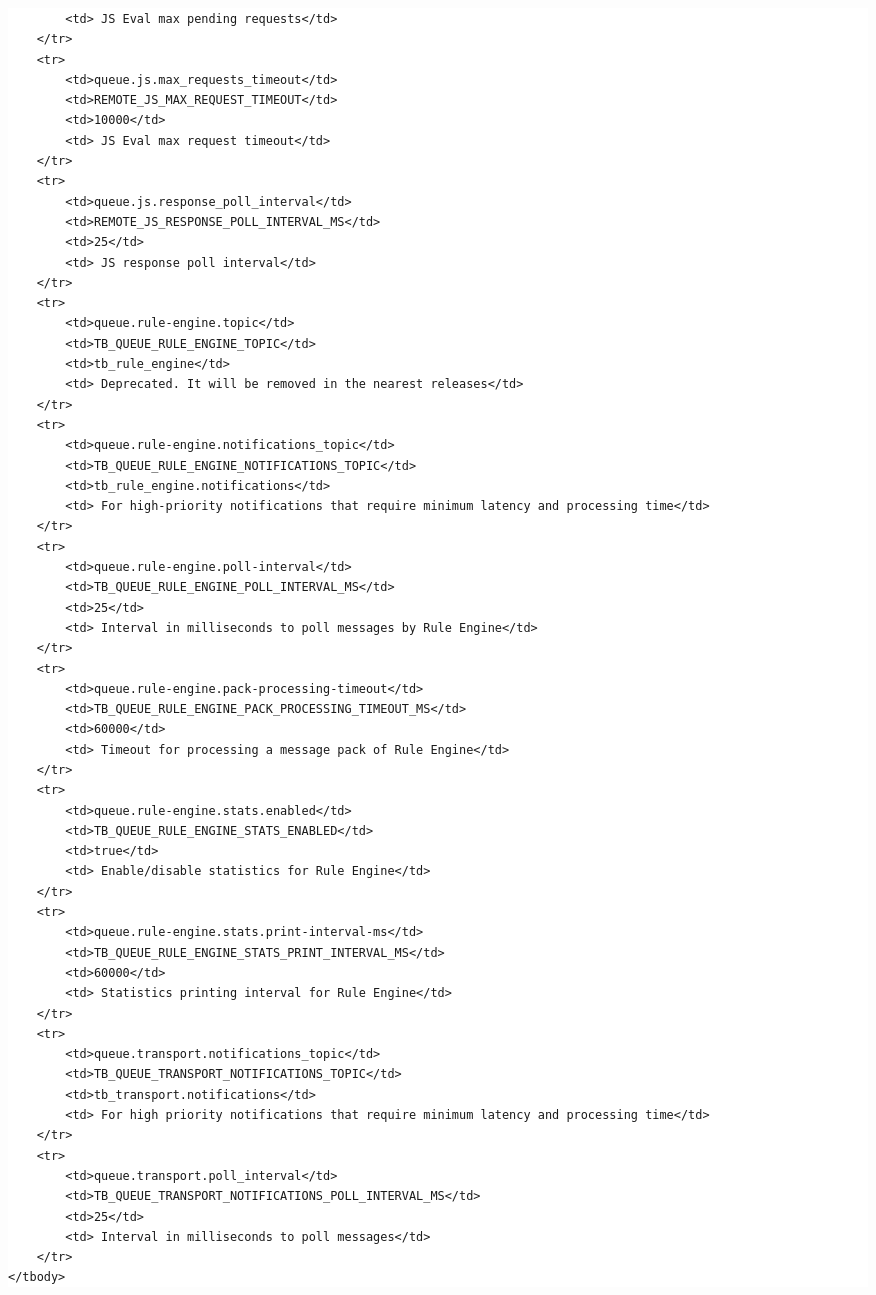 			<td> JS Eval max pending requests</td>
		</tr>
		<tr>
			<td>queue.js.max_requests_timeout</td>
			<td>REMOTE_JS_MAX_REQUEST_TIMEOUT</td>
			<td>10000</td>
			<td> JS Eval max request timeout</td>
		</tr>
		<tr>
			<td>queue.js.response_poll_interval</td>
			<td>REMOTE_JS_RESPONSE_POLL_INTERVAL_MS</td>
			<td>25</td>
			<td> JS response poll interval</td>
		</tr>
		<tr>
			<td>queue.rule-engine.topic</td>
			<td>TB_QUEUE_RULE_ENGINE_TOPIC</td>
			<td>tb_rule_engine</td>
			<td> Deprecated. It will be removed in the nearest releases</td>
		</tr>
		<tr>
			<td>queue.rule-engine.notifications_topic</td>
			<td>TB_QUEUE_RULE_ENGINE_NOTIFICATIONS_TOPIC</td>
			<td>tb_rule_engine.notifications</td>
			<td> For high-priority notifications that require minimum latency and processing time</td>
		</tr>
		<tr>
			<td>queue.rule-engine.poll-interval</td>
			<td>TB_QUEUE_RULE_ENGINE_POLL_INTERVAL_MS</td>
			<td>25</td>
			<td> Interval in milliseconds to poll messages by Rule Engine</td>
		</tr>
		<tr>
			<td>queue.rule-engine.pack-processing-timeout</td>
			<td>TB_QUEUE_RULE_ENGINE_PACK_PROCESSING_TIMEOUT_MS</td>
			<td>60000</td>
			<td> Timeout for processing a message pack of Rule Engine</td>
		</tr>
		<tr>
			<td>queue.rule-engine.stats.enabled</td>
			<td>TB_QUEUE_RULE_ENGINE_STATS_ENABLED</td>
			<td>true</td>
			<td> Enable/disable statistics for Rule Engine</td>
		</tr>
		<tr>
			<td>queue.rule-engine.stats.print-interval-ms</td>
			<td>TB_QUEUE_RULE_ENGINE_STATS_PRINT_INTERVAL_MS</td>
			<td>60000</td>
			<td> Statistics printing interval for Rule Engine</td>
		</tr>
		<tr>
			<td>queue.transport.notifications_topic</td>
			<td>TB_QUEUE_TRANSPORT_NOTIFICATIONS_TOPIC</td>
			<td>tb_transport.notifications</td>
			<td> For high priority notifications that require minimum latency and processing time</td>
		</tr>
		<tr>
			<td>queue.transport.poll_interval</td>
			<td>TB_QUEUE_TRANSPORT_NOTIFICATIONS_POLL_INTERVAL_MS</td>
			<td>25</td>
			<td> Interval in milliseconds to poll messages</td>
		</tr>
	</tbody>
</table>